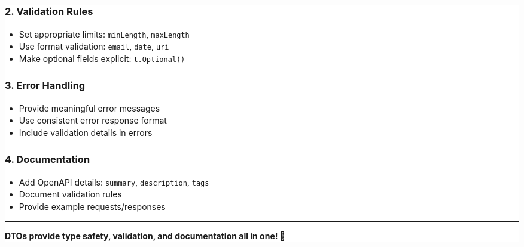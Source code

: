 ### 2. Validation Rules

- Set appropriate limits: `minLength`, `maxLength`
- Use format validation: `email`, `date`, `uri`
- Make optional fields explicit: `t.Optional()`

### 3. Error Handling

- Provide meaningful error messages
- Use consistent error response format
- Include validation details in errors

### 4. Documentation

- Add OpenAPI details: `summary`, `description`, `tags`
- Document validation rules
- Provide example requests/responses

---

**DTOs provide type safety, validation, and documentation all in one! 🚀**
